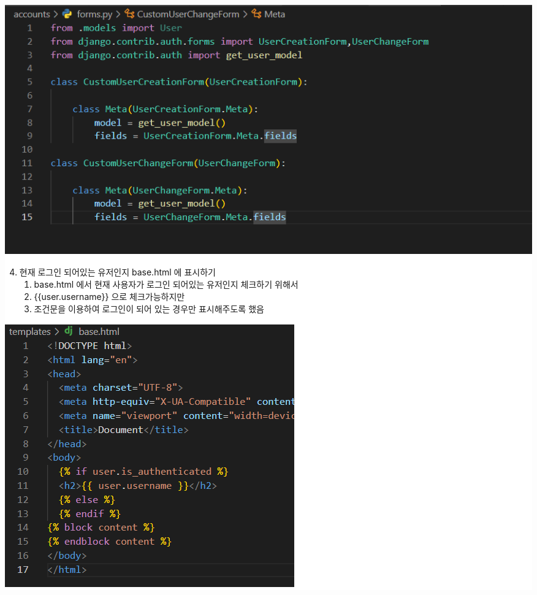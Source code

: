 ![image-20221027161824904](memo.assets/image-20221027161824904.png)



4. 현재 로그인 되어있는 유저인지 base.html 에 표시하기
   1. base.html 에서 현재 사용자가 로그인 되어있는 유저인지 체크하기 위해서
   2. {{user.username}} 으로 체크가능하지만
   3. 조건문을 이용하여 로그인이 되어 있는 경우만 표시해주도록 했음

![image-20221027162024922](memo.assets/image-20221027162024922.png)
